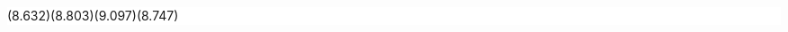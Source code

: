 <tr style="border-style: none;"><td style="padding-top: 1px; padding-bottom: 1px; padding-left: 0.3em; padding-right: 0.5ex; margin-top: 0px; margin-bottom: 0px; border-style: none; border-width: 0px; text-align: left;"></td><td style="padding-top: 1px; padding-bottom: 1px; padding-left: 0.5ex; padding-right: 0.5ex; margin-top: 0px; margin-bottom: 0px; border-style: none; border-width: 0px; text-align: right; margin-right: 0px; padding-right: 0px; padding-left: 0.3em;">(8</td><td style="padding-top: 1px; padding-bottom: 1px; padding-left: 0.5ex; padding-right: 0.5ex; margin-top: 0px; margin-bottom: 0px; border-style: none; border-width: 0px; text-align: center; margin-left: 0px; margin-right: 0px; padding-right: 0px; padding-left: 0px; width: 1px;">.</td><td style="padding-top: 1px; padding-bottom: 1px; padding-left: 0.5ex; padding-right: 0.5ex; margin-top: 0px; margin-bottom: 0px; border-style: none; border-width: 0px; text-align: left; margin-left: 0px; padding-left: 0px; padding-right: 0.3em;">632)</td><td style="padding-top: 1px; padding-bottom: 1px; padding-left: 0.5ex; padding-right: 0.5ex; margin-top: 0px; margin-bottom: 0px; border-style: none; border-width: 0px; text-align: right; margin-right: 0px; padding-right: 0px; padding-left: 0.3em;">(8</td><td style="padding-top: 1px; padding-bottom: 1px; padding-left: 0.5ex; padding-right: 0.5ex; margin-top: 0px; margin-bottom: 0px; border-style: none; border-width: 0px; text-align: center; margin-left: 0px; margin-right: 0px; padding-right: 0px; padding-left: 0px; width: 1px;">.</td><td style="padding-top: 1px; padding-bottom: 1px; padding-left: 0.5ex; padding-right: 0.5ex; margin-top: 0px; margin-bottom: 0px; border-style: none; border-width: 0px; text-align: left; margin-left: 0px; padding-left: 0px; padding-right: 0.3em;">803)</td><td style="padding-top: 1px; padding-bottom: 1px; padding-left: 0.5ex; padding-right: 0.5ex; margin-top: 0px; margin-bottom: 0px; border-style: none; border-width: 0px; text-align: right; margin-right: 0px; padding-right: 0px; padding-left: 0.3em;">(9</td><td style="padding-top: 1px; padding-bottom: 1px; padding-left: 0.5ex; padding-right: 0.5ex; margin-top: 0px; margin-bottom: 0px; border-style: none; border-width: 0px; text-align: center; margin-left: 0px; margin-right: 0px; padding-right: 0px; padding-left: 0px; width: 1px;">.</td><td style="padding-top: 1px; padding-bottom: 1px; padding-left: 0.5ex; padding-right: 0.5ex; margin-top: 0px; margin-bottom: 0px; border-style: none; border-width: 0px; text-align: left; margin-left: 0px; padding-left: 0px; padding-right: 0.3em;">097)</td><td style="padding-top: 1px; padding-bottom: 1px; padding-left: 0.5ex; padding-right: 0.5ex; margin-top: 0px; margin-bottom: 0px; border-style: none; border-width: 0px; text-align: right; margin-right: 0px; padding-right: 0px; padding-left: 0.3em;">(8</td><td style="padding-top: 1px; padding-bottom: 1px; padding-left: 0.5ex; padding-right: 0.5ex; margin-top: 0px; margin-bottom: 0px; border-style: none; border-width: 0px; text-align: center; margin-left: 0px; margin-right: 0px; padding-right: 0px; padding-left: 0px; width: 1px;">.</td><td style="padding-top: 1px; padding-bottom: 1px; padding-left: 0.5ex; padding-right: 0.5ex; margin-top: 0px; margin-bottom: 0px; border-style: none; border-width: 0px; text-align: left; margin-left: 0px; padding-left: 0px; padding-right: 0.3em;">747)</td></tr>